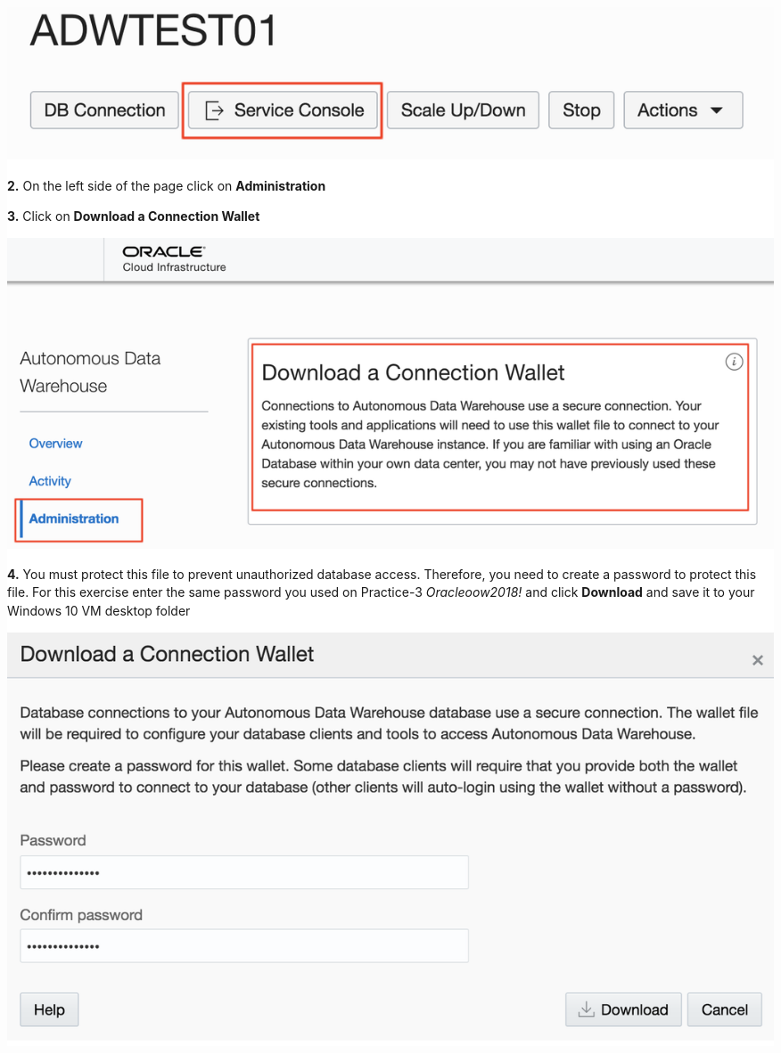  ![]( img/image010.png " ")

**2.** On the left side of the page click on **Administration**

**3.** Click on **Download a Connection Wallet** 

![]( img/image012.png " ")

**4.** You must protect this file to prevent unauthorized database access. Therefore, you need to create a password to protect this file. For this exercise enter the same password you used on Practice-3 *Oracleoow2018!* and click **Download** and save it to your Windows 10 VM desktop folder

![]( img/image013.png " ")
